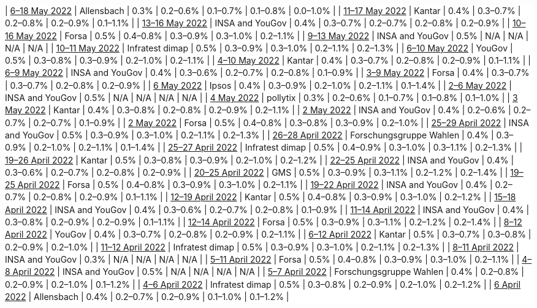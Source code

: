 | [6–18 May 2022](2022-05-18-Allensbach.html) | Allensbach | 0.3% | 0.2–0.6% | 0.1–0.7% | 0.1–0.8% | 0.0–1.0% |
| [11–17 May 2022](2022-05-17-Kantar.html) | Kantar | 0.4% | 0.3–0.7% | 0.2–0.8% | 0.2–0.9% | 0.1–1.1% |
| [13–16 May 2022](2022-05-16-INSAandYouGov.html) | INSA and YouGov | 0.4% | 0.3–0.7% | 0.2–0.7% | 0.2–0.8% | 0.2–0.9% |
| [10–16 May 2022](2022-05-16-Forsa.html) | Forsa | 0.5% | 0.4–0.8% | 0.3–0.9% | 0.3–1.0% | 0.2–1.1% |
| [9–13 May 2022](2022-05-13-INSAandYouGov.html) | INSA and YouGov | 0.5% | N/A | N/A | N/A | N/A |
| [10–11 May 2022](2022-05-11-Infratestdimap.html) | Infratest dimap | 0.5% | 0.3–0.9% | 0.3–1.0% | 0.2–1.1% | 0.2–1.3% |
| [6–10 May 2022](2022-05-10-YouGov.html) | YouGov | 0.5% | 0.3–0.8% | 0.3–0.9% | 0.2–1.0% | 0.2–1.1% |
| [4–10 May 2022](2022-05-10-Kantar.html) | Kantar | 0.4% | 0.3–0.7% | 0.2–0.8% | 0.2–0.9% | 0.1–1.1% |
| [6–9 May 2022](2022-05-09-INSAandYouGov.html) | INSA and YouGov | 0.4% | 0.3–0.6% | 0.2–0.7% | 0.2–0.8% | 0.1–0.9% |
| [3–9 May 2022](2022-05-09-Forsa.html) | Forsa | 0.4% | 0.3–0.7% | 0.3–0.7% | 0.2–0.8% | 0.2–0.9% |
| [6 May 2022](2022-05-06-Ipsos.html) | Ipsos | 0.4% | 0.3–0.9% | 0.2–1.0% | 0.2–1.1% | 0.1–1.4% |
| [2–6 May 2022](2022-05-06-INSAandYouGov.html) | INSA and YouGov | 0.5% | N/A | N/A | N/A | N/A |
| [4 May 2022](2022-05-04-pollytix.html) | pollytix | 0.3% | 0.2–0.6% | 0.1–0.7% | 0.1–0.8% | 0.1–1.0% |
| [3 May 2022](2022-05-03-Kantar.html) | Kantar | 0.4% | 0.3–0.8% | 0.2–0.8% | 0.2–0.9% | 0.2–1.1% |
| [2 May 2022](2022-05-02-INSAandYouGov.html) | INSA and YouGov | 0.4% | 0.2–0.6% | 0.2–0.7% | 0.2–0.7% | 0.1–0.9% |
| [2 May 2022](2022-05-02-Forsa.html) | Forsa | 0.5% | 0.4–0.8% | 0.3–0.8% | 0.3–0.9% | 0.2–1.0% |
| [25–29 April 2022](2022-04-29-INSAandYouGov.html) | INSA and YouGov | 0.5% | 0.3–0.9% | 0.3–1.0% | 0.2–1.1% | 0.2–1.3% |
| [26–28 April 2022](2022-04-28-ForschungsgruppeWahlen.html) | Forschungsgruppe Wahlen | 0.4% | 0.3–0.9% | 0.2–1.0% | 0.2–1.1% | 0.1–1.4% |
| [25–27 April 2022](2022-04-27-Infratestdimap.html) | Infratest dimap | 0.5% | 0.4–0.9% | 0.3–1.0% | 0.3–1.1% | 0.2–1.3% |
| [19–26 April 2022](2022-04-26-Kantar.html) | Kantar | 0.5% | 0.3–0.8% | 0.3–0.9% | 0.2–1.0% | 0.2–1.2% |
| [22–25 April 2022](2022-04-25-INSAandYouGov.html) | INSA and YouGov | 0.4% | 0.3–0.6% | 0.2–0.7% | 0.2–0.8% | 0.2–0.9% |
| [20–25 April 2022](2022-04-25-GMS.html) | GMS | 0.5% | 0.3–0.9% | 0.3–1.1% | 0.2–1.2% | 0.2–1.4% |
| [19–25 April 2022](2022-04-25-Forsa.html) | Forsa | 0.5% | 0.4–0.8% | 0.3–0.9% | 0.3–1.0% | 0.2–1.1% |
| [19–22 April 2022](2022-04-22-INSAandYouGov.html) | INSA and YouGov | 0.4% | 0.2–0.7% | 0.2–0.8% | 0.2–0.9% | 0.1–1.1% |
| [12–19 April 2022](2022-04-19-Kantar.html) | Kantar | 0.5% | 0.4–0.8% | 0.3–0.9% | 0.3–1.0% | 0.2–1.2% |
| [15–18 April 2022](2022-04-18-INSAandYouGov.html) | INSA and YouGov | 0.4% | 0.3–0.6% | 0.2–0.7% | 0.2–0.8% | 0.1–0.9% |
| [11–14 April 2022](2022-04-14-INSAandYouGov.html) | INSA and YouGov | 0.4% | 0.3–0.8% | 0.2–0.9% | 0.2–0.9% | 0.1–1.1% |
| [12–14 April 2022](2022-04-14-Forsa.html) | Forsa | 0.5% | 0.3–0.9% | 0.3–1.1% | 0.2–1.2% | 0.2–1.4% |
| [8–12 April 2022](2022-04-12-YouGov.html) | YouGov | 0.4% | 0.3–0.7% | 0.2–0.8% | 0.2–0.9% | 0.2–1.1% |
| [6–12 April 2022](2022-04-12-Kantar.html) | Kantar | 0.5% | 0.3–0.7% | 0.3–0.8% | 0.2–0.9% | 0.2–1.0% |
| [11–12 April 2022](2022-04-12-Infratestdimap.html) | Infratest dimap | 0.5% | 0.3–0.9% | 0.3–1.0% | 0.2–1.1% | 0.2–1.3% |
| [8–11 April 2022](2022-04-11-INSAandYouGov.html) | INSA and YouGov | 0.3% | N/A | N/A | N/A | N/A |
| [5–11 April 2022](2022-04-11-Forsa.html) | Forsa | 0.5% | 0.4–0.8% | 0.3–0.9% | 0.3–1.0% | 0.2–1.1% |
| [4–8 April 2022](2022-04-08-INSAandYouGov.html) | INSA and YouGov | 0.5% | N/A | N/A | N/A | N/A |
| [5–7 April 2022](2022-04-07-ForschungsgruppeWahlen.html) | Forschungsgruppe Wahlen | 0.4% | 0.2–0.8% | 0.2–0.9% | 0.2–1.0% | 0.1–1.2% |
| [4–6 April 2022](2022-04-06-Infratestdimap.html) | Infratest dimap | 0.5% | 0.3–0.8% | 0.2–0.9% | 0.2–1.0% | 0.2–1.2% |
| [6 April 2022](2022-04-06-Allensbach.html) | Allensbach | 0.4% | 0.2–0.7% | 0.2–0.9% | 0.1–1.0% | 0.1–1.2% |